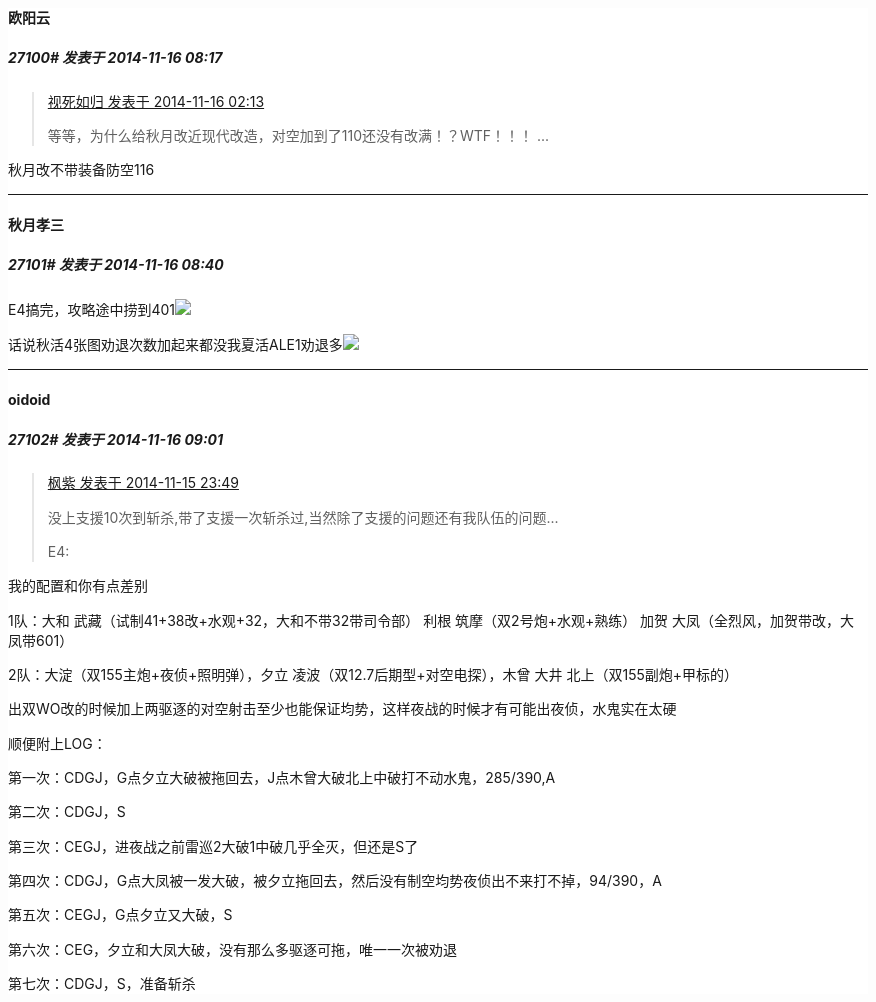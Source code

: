 ####  欧阳云  
##### 27100#       发表于 2014-11-16 08:17


<blockquote><a href="httphttps://bbs.saraba1st.com/2b/forum.php?mod=redirect&amp;goto=findpost&amp;pid=27231145&amp;ptid=930880" target="_blank">视死如归 发表于 2014-11-16 02:13</a>

等等，为什么给秋月改近现代改造，对空加到了110还没有改满！？WTF！！！ ...</blockquote>
秋月改不带装备防空116


-----

####  秋月孝三  
##### 27101#       发表于 2014-11-16 08:40


E4搞完，攻略途中捞到401<img src="https://static.saraba1st.com/image/smiley/face/151.gif" referrerpolicy="no-referrer">

话说秋活4张图劝退次数加起来都没我夏活ALE1劝退多<img src="https://static.saraba1st.com/image/smiley/face/00.gif" referrerpolicy="no-referrer">


-----

####  oidoid  
##### 27102#       发表于 2014-11-16 09:01


<blockquote><a href="httphttps://bbs.saraba1st.com/2b/forum.php?mod=redirect&amp;goto=findpost&amp;pid=27230957&amp;ptid=930880" target="_blank">枫紫 发表于 2014-11-15 23:49</a>

没上支援10次到斩杀,带了支援一次斩杀过,当然除了支援的问题还有我队伍的问题...


E4:</blockquote>
我的配置和你有点差别


1队：大和 武藏（试制41+38改+水观+32，大和不带32带司令部） 利根 筑摩（双2号炮+水观+熟练） 加贺 大凤（全烈风，加贺带改，大凤带601）

2队：大淀（双155主炮+夜侦+照明弹），夕立 凌波（双12.7后期型+对空电探），木曾 大井 北上（双155副炮+甲标的）


出双WO改的时候加上两驱逐的对空射击至少也能保证均势，这样夜战的时候才有可能出夜侦，水鬼实在太硬


顺便附上LOG：

第一次：CDGJ，G点夕立大破被拖回去，J点木曾大破北上中破打不动水鬼，285/390,A

第二次：CDGJ，S

第三次：CEGJ，进夜战之前雷巡2大破1中破几乎全灭，但还是S了

第四次：CDGJ，G点大凤被一发大破，被夕立拖回去，然后没有制空均势夜侦出不来打不掉，94/390，A

第五次：CEGJ，G点夕立又大破，S

第六次：CEG，夕立和大凤大破，没有那么多驱逐可拖，唯一一次被劝退

第七次：CDGJ，S，准备斩杀
